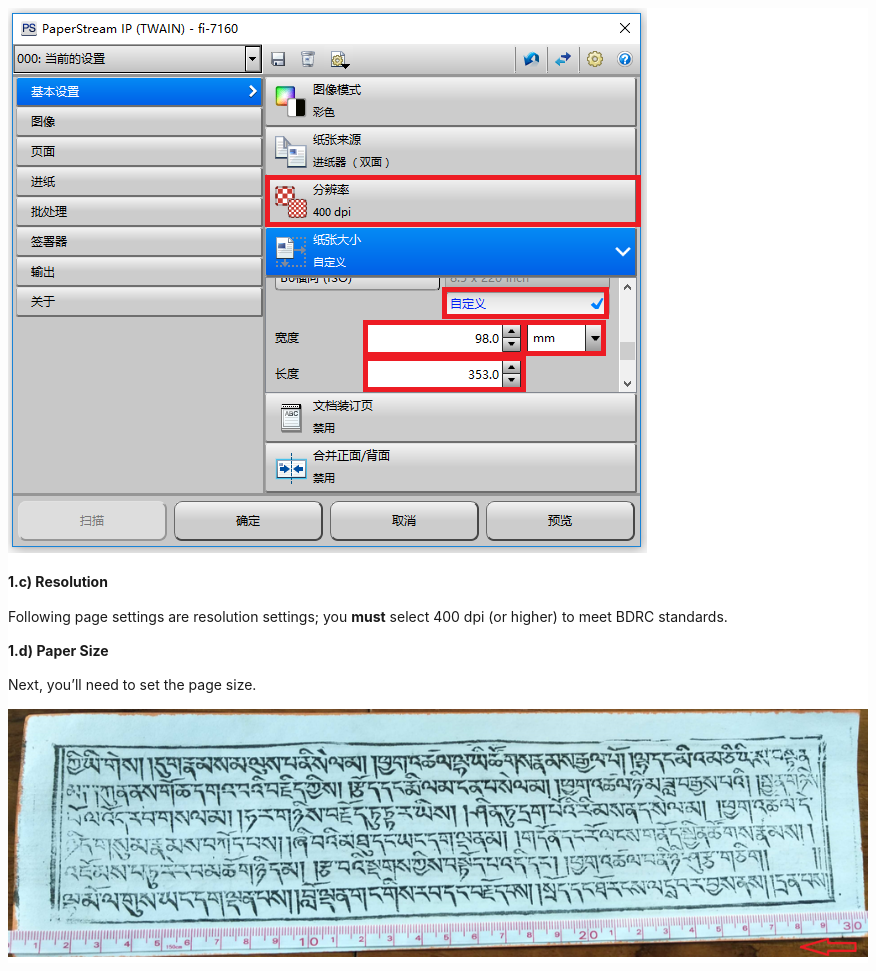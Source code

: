 ![image alt text](../img/image_34.png)

**1.c) Resolution**

Following page settings are resolution settings; you **must** select 400 dpi (or higher) to meet BDRC standards. 

**1.d) Paper Size**

Next, you’ll need to set the page size. 

![image alt text](../img/image_35.png)
